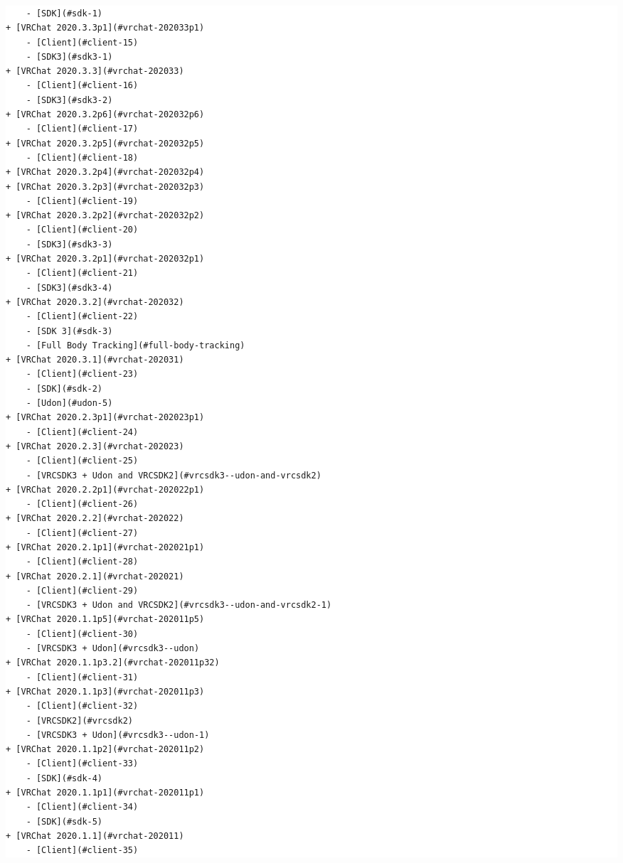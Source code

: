 		- [SDK](#sdk-1)
	+ [VRChat 2020.3.3p1](#vrchat-202033p1)
		- [Client](#client-15)
		- [SDK3](#sdk3-1)
	+ [VRChat 2020.3.3](#vrchat-202033)
		- [Client](#client-16)
		- [SDK3](#sdk3-2)
	+ [VRChat 2020.3.2p6](#vrchat-202032p6)
		- [Client](#client-17)
	+ [VRChat 2020.3.2p5](#vrchat-202032p5)
		- [Client](#client-18)
	+ [VRChat 2020.3.2p4](#vrchat-202032p4)
	+ [VRChat 2020.3.2p3](#vrchat-202032p3)
		- [Client](#client-19)
	+ [VRChat 2020.3.2p2](#vrchat-202032p2)
		- [Client](#client-20)
		- [SDK3](#sdk3-3)
	+ [VRChat 2020.3.2p1](#vrchat-202032p1)
		- [Client](#client-21)
		- [SDK3](#sdk3-4)
	+ [VRChat 2020.3.2](#vrchat-202032)
		- [Client](#client-22)
		- [SDK 3](#sdk-3)
		- [Full Body Tracking](#full-body-tracking)
	+ [VRChat 2020.3.1](#vrchat-202031)
		- [Client](#client-23)
		- [SDK](#sdk-2)
		- [Udon](#udon-5)
	+ [VRChat 2020.2.3p1](#vrchat-202023p1)
		- [Client](#client-24)
	+ [VRChat 2020.2.3](#vrchat-202023)
		- [Client](#client-25)
		- [VRCSDK3 + Udon and VRCSDK2](#vrcsdk3--udon-and-vrcsdk2)
	+ [VRChat 2020.2.2p1](#vrchat-202022p1)
		- [Client](#client-26)
	+ [VRChat 2020.2.2](#vrchat-202022)
		- [Client](#client-27)
	+ [VRChat 2020.2.1p1](#vrchat-202021p1)
		- [Client](#client-28)
	+ [VRChat 2020.2.1](#vrchat-202021)
		- [Client](#client-29)
		- [VRCSDK3 + Udon and VRCSDK2](#vrcsdk3--udon-and-vrcsdk2-1)
	+ [VRChat 2020.1.1p5](#vrchat-202011p5)
		- [Client](#client-30)
		- [VRCSDK3 + Udon](#vrcsdk3--udon)
	+ [VRChat 2020.1.1p3.2](#vrchat-202011p32)
		- [Client](#client-31)
	+ [VRChat 2020.1.1p3](#vrchat-202011p3)
		- [Client](#client-32)
		- [VRCSDK2](#vrcsdk2)
		- [VRCSDK3 + Udon](#vrcsdk3--udon-1)
	+ [VRChat 2020.1.1p2](#vrchat-202011p2)
		- [Client](#client-33)
		- [SDK](#sdk-4)
	+ [VRChat 2020.1.1p1](#vrchat-202011p1)
		- [Client](#client-34)
		- [SDK](#sdk-5)
	+ [VRChat 2020.1.1](#vrchat-202011)
		- [Client](#client-35)
